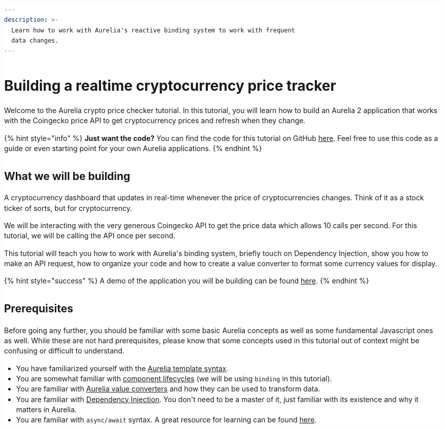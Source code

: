 ```yaml
---
description: >-
  Learn how to work with Aurelia's reactive binding system to work with frequent
  data changes.
---
```


# Building a realtime cryptocurrency price tracker

Welcome to the Aurelia crypto price checker tutorial. In this tutorial, you will learn how to build an Aurelia 2 application that works with the Coingecko price API to get cryptocurrency prices and refresh when they change.

{% hint style="info" %}
**Just want the code?** You can find the code for this tutorial on GitHub [here](https://github.com/Vheissu/aurelia-crypto-prices). Feel free to use this code as a guide or even starting point for your own Aurelia applications.
{% endhint %}

## What we will be building

A cryptocurrency dashboard that updates in real-time whenever the price of cryptocurrencies changes. Think of it as a stock ticker of sorts, but for cryptocurrency.

We will be interacting with the very generous Coingecko API to get the price data which allows 10 calls per second. For this tutorial, we will be calling the API once per second.

This tutorial will teach you how to work with Aurelia's binding system, briefly touch on Dependency Injection, show you how to make an API request, how to organize your code and how to create a value converter to format some currency values for display.

{% hint style="success" %}
A demo of the application you will be building can be found [here](https://vheissu.github.io/aurelia-crypto-prices/dist/).
{% endhint %}

## Prerequisites

Before going any further, you should be familiar with some basic Aurelia concepts as well as some fundamental Javascript ones as well. While these are not hard prerequisites, please know that some concepts used in this tutorial out of context might be confusing or difficult to understand.

* You have familiarized yourself with the [Aurelia template syntax](broken-reference).
* You are somewhat familiar with [component lifecycles](../getting-to-know-aurelia/components/component-lifecycles.md) (we will be using `binding` in this tutorial).
* You are familiar with [Aurelia value converters](../getting-to-know-aurelia/templates/value-converters.md) and how they can be used to transform data.
* You are familiar with [Dependency Injection](../getting-to-know-aurelia/dependency-injection-di.md). You don't need to be a master of it, just familiar with its existence and why it matters in Aurelia.
* You are familiar with `async/await` syntax. A great resource for learning can be found [here](https://developer.mozilla.org/en-US/docs/Learn/JavaScript/Asynchronous/Async\_await).
